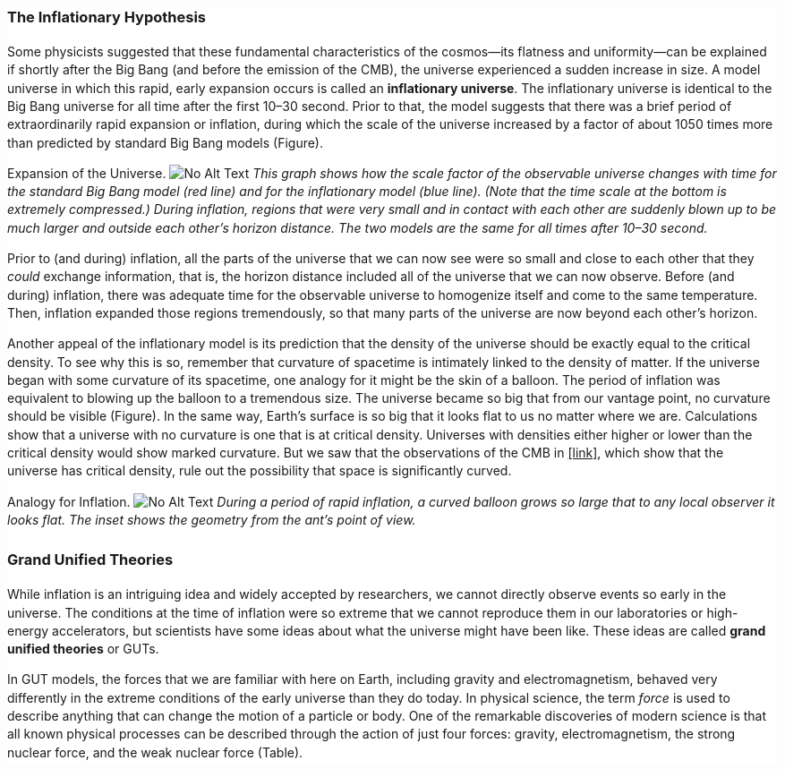 ### The Inflationary Hypothesis

Some physicists suggested that these fundamental characteristics of the cosmos—its flatness and uniformity—can be explained if shortly after the Big Bang (and before the emission of the CMB), the universe experienced a sudden increase in size. A model universe in which this rapid, early expansion occurs is called an **inflationary universe**. The inflationary universe is identical to the Big Bang universe for all time after the first 10–30 second. Prior to that, the model suggests that there was a brief period of extraordinarily rapid expansion or inflation, during which the scale of the universe increased by a factor of about 1050 times more than predicted by standard Big Bang models (Figure).

Expansion of the Universe. ![No Alt Text][1] _This graph shows how the scale factor of the observable universe changes with time for the standard Big Bang model (red line) and for the inflationary model (blue line). (Note that the time scale at the bottom is extremely compressed.) During inflation, regions that were very small and in contact with each other are suddenly blown up to be much larger and outside each other’s horizon distance. The two models are the same for all times after 10–30 second._

Prior to (and during) inflation, all the parts of the universe that we can now see were so small and close to each other that they _could_ exchange information, that is, the horizon distance included all of the universe that we can now observe. Before (and during) inflation, there was adequate time for the observable universe to homogenize itself and come to the same temperature. Then, inflation expanded those regions tremendously, so that many parts of the universe are now beyond each other’s horizon.

Another appeal of the inflationary model is its prediction that the density of the universe should be exactly equal to the critical density. To see why this is so, remember that curvature of spacetime is intimately linked to the density of matter. If the universe began with some curvature of its spacetime, one analogy for it might be the skin of a balloon. The period of inflation was equivalent to blowing up the balloon to a tremendous size. The universe became so big that from our vantage point, no curvature should be visible (Figure). In the same way, Earth’s surface is so big that it looks flat to us no matter where we are. Calculations show that a universe with no curvature is one that is at critical density. Universes with densities either higher or lower than the critical density would show marked curvature. But we saw that the observations of the CMB in [[link]][2], which show that the universe has critical density, rule out the possibility that space is significantly curved.

Analogy for Inflation. ![No Alt Text][3] _During a period of rapid inflation, a curved balloon grows so large that to any local observer it looks flat. The inset shows the geometry from the ant’s point of view._

### Grand Unified Theories

While inflation is an intriguing idea and widely accepted by researchers, we cannot directly observe events so early in the universe. The conditions at the time of inflation were so extreme that we cannot reproduce them in our laboratories or high-energy accelerators, but scientists have some ideas about what the universe might have been like. These ideas are called **grand unified theories** or GUTs.

In GUT models, the forces that we are familiar with here on Earth, including gravity and electromagnetism, behaved very differently in the extreme conditions of the early universe than they do today. In physical science, the term _force_ is used to describe anything that can change the motion of a particle or body. One of the remarkable discoveries of modern science is that all known physical processes can be described through the action of just four forces: gravity, electromagnetism, the strong nuclear force, and the weak nuclear force (Table).


   [1]: https://cnx.org/resources/f21814d382b86de8c03a21ea8f7ce50839f2ff5a/OSC_Astro_29_06_Inflation.jpg
   [2]: /contents/2e737be8-ea65-48c3-aa0a-9f35b4c6a966@14.4:2d06b339-8230-4298-a7e7-72771b1a40a9@4#OSC_Astro_29_04_CMBSatell
   [3]: https://cnx.org/resources/0552751ebed8f064ce96cfc3c3d9a9522c01e313/OSC_Astro_29_06_Analogy.jpg
   [4]: /contents/2e737be8-ea65-48c3-aa0a-9f35b4c6a966@14.4:bc5ce180-f2b3-4469-a882-22bf96435c99@3
   [5]: https://cnx.org/resources/b10d36c880d52838dbe6364d3e3c7bfcd0624316/OSC_Astro_29_06_FForce.jpg